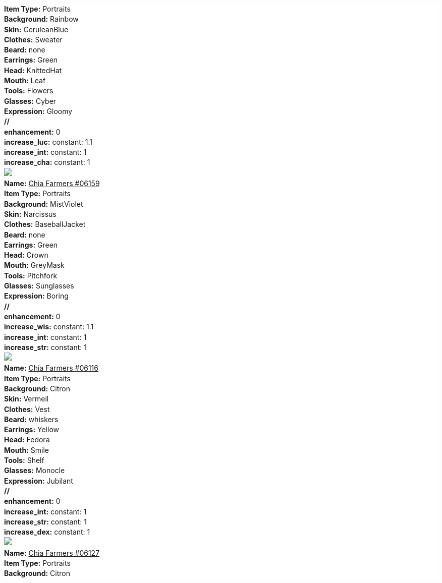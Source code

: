 <div><strong>Item Type:</strong> Portraits</div>
<div><strong>Background:</strong> Rainbow</div>
<div><strong>Skin:</strong> CeruleanBlue</div>
<div><strong>Clothes:</strong> Sweater</div>
<div><strong>Beard:</strong> none</div>
<div><strong>Earrings:</strong> Green</div>
<div><strong>Head:</strong> KnittedHat</div>
<div><strong>Mouth:</strong> Leaf</div>
<div><strong>Tools:</strong> Flowers</div>
<div><strong>Glasses:</strong> Cyber</div>
<div><strong>Expression:</strong> Gloomy</div>
<div><strong>//</strong></div><div><strong>enhancement:</strong> 0</div>
<div><strong>increase_luc:</strong> constant: 1.1</div>
<div><strong>increase_int:</strong> constant: 1</div>
<div><strong>increase_cha:</strong> constant: 1</div>
</div>
<div class="item_thumbnail">
<a href="https://mintgarden.io/nfts/nft1nmptf0r0nvezasc595qk6gpjmpv4kynjgn4g3n0e5jqkqee98njssuepgd"><img loading="lazy" src="https://assets.mainnet.mintgarden.io/thumbnails/657813ae1977d1b92ef71360149b0bb973ec4df4bc3d8db8ce9f22cf4e0487a4.webp"></a>
<div><strong>Name:</strong> <a href="https://mintgarden.io/nfts/nft1nmptf0r0nvezasc595qk6gpjmpv4kynjgn4g3n0e5jqkqee98njssuepgd">Chia Farmers #06159</a></div>
<div><strong>Item Type:</strong> Portraits</div>
<div><strong>Background:</strong> MistViolet</div>
<div><strong>Skin:</strong> Narcissus</div>
<div><strong>Clothes:</strong> BaseballJacket</div>
<div><strong>Beard:</strong> none</div>
<div><strong>Earrings:</strong> Green</div>
<div><strong>Head:</strong> Crown</div>
<div><strong>Mouth:</strong> GreyMask</div>
<div><strong>Tools:</strong> Pitchfork</div>
<div><strong>Glasses:</strong> Sunglasses</div>
<div><strong>Expression:</strong> Boring</div>
<div><strong>//</strong></div><div><strong>enhancement:</strong> 0</div>
<div><strong>increase_wis:</strong> constant: 1.1</div>
<div><strong>increase_int:</strong> constant: 1</div>
<div><strong>increase_str:</strong> constant: 1</div>
</div>
<div class="item_thumbnail">
<a href="https://mintgarden.io/nfts/nft1v2qz5z9r4tufw604tvqtd2hl4j35e84k60yjgx6s65grjl7g8weq7epjya"><img loading="lazy" src="https://assets.mainnet.mintgarden.io/thumbnails/54c8075992728390082023cd28296c3fd6644f1d49784fc65c7d60bc153a2bfe.webp"></a>
<div><strong>Name:</strong> <a href="https://mintgarden.io/nfts/nft1v2qz5z9r4tufw604tvqtd2hl4j35e84k60yjgx6s65grjl7g8weq7epjya">Chia Farmers #06116</a></div>
<div><strong>Item Type:</strong> Portraits</div>
<div><strong>Background:</strong> Citron</div>
<div><strong>Skin:</strong> Vermeil</div>
<div><strong>Clothes:</strong> Vest</div>
<div><strong>Beard:</strong> whiskers</div>
<div><strong>Earrings:</strong> Yellow</div>
<div><strong>Head:</strong> Fedora</div>
<div><strong>Mouth:</strong> Smile</div>
<div><strong>Tools:</strong> Shelf</div>
<div><strong>Glasses:</strong> Monocle</div>
<div><strong>Expression:</strong> Jubilant</div>
<div><strong>//</strong></div><div><strong>enhancement:</strong> 0</div>
<div><strong>increase_int:</strong> constant: 1</div>
<div><strong>increase_str:</strong> constant: 1</div>
<div><strong>increase_dex:</strong> constant: 1</div>
</div>
<div class="item_thumbnail">
<a href="https://mintgarden.io/nfts/nft1q9rnjmdhzjhpd6u438m9yze35u4dw02r3zferq9m904pfaccms9stzj8sw"><img loading="lazy" src="https://assets.mainnet.mintgarden.io/thumbnails/954048da76bc2ddaaef43bb0f774e1760dc4549048452eb6be69598c0ae89d3e.webp"></a>
<div><strong>Name:</strong> <a href="https://mintgarden.io/nfts/nft1q9rnjmdhzjhpd6u438m9yze35u4dw02r3zferq9m904pfaccms9stzj8sw">Chia Farmers #06127</a></div>
<div><strong>Item Type:</strong> Portraits</div>
<div><strong>Background:</strong> Citron</div>